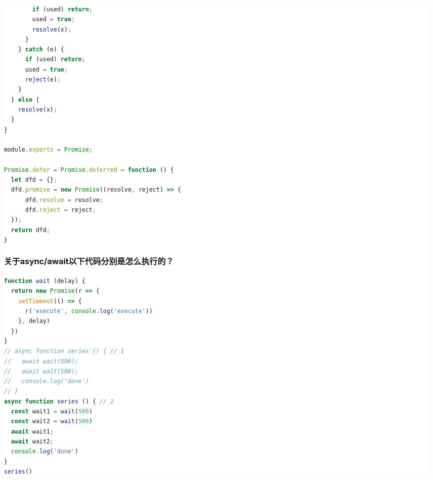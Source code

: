 ```javascript
        if (used) return;
        used = true;
        resolve(x);
      }
    } catch (e) {
      if (used) return;
      used = true;
      reject(e);
    }
  } else {
    resolve(x);
  }
}

module.exports = Promise;

Promise.defer = Promise.deferred = function () {
  let dfd = {};
  dfd.promise = new Promise((resolve, reject) => {
      dfd.resolve = resolve;
      dfd.reject = reject;
  });
  return dfd;
}
```



### 关于async/await以下代码分别是怎么执行的？

```javascript
function wait (delay) {
  return new Promise(r => {
    setTimeout(() => {
      r('execute', console.log('execute'))
    }, delay)
  })
}
// async function series () { // 1
//   await wait(500);
//   await wait(500);
//   console.log('done')
// }
async function series () { // 2
  const wait1 = wait(500)
  const wait2 = wait(500)
  await wait1;
  await wait2;
  console.log('done')
}
series()
```

